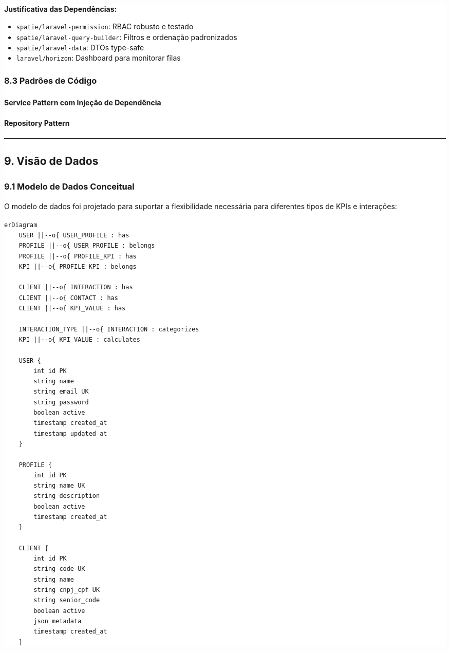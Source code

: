 **Justificativa das Dependências:**
- `spatie/laravel-permission`: RBAC robusto e testado
- `spatie/laravel-query-builder`: Filtros e ordenação padronizados
- `spatie/laravel-data`: DTOs type-safe
- `laravel/horizon`: Dashboard para monitorar filas

### **8.3 Padrões de Código**

#### **Service Pattern com Injeção de Dependência**


#### **Repository Pattern**


---

## **9. Visão de Dados**

### **9.1 Modelo de Dados Conceitual**

O modelo de dados foi projetado para suportar a flexibilidade necessária para diferentes tipos de KPIs e interações:

```mermaid
erDiagram
    USER ||--o{ USER_PROFILE : has
    PROFILE ||--o{ USER_PROFILE : belongs
    PROFILE ||--o{ PROFILE_KPI : has
    KPI ||--o{ PROFILE_KPI : belongs
    
    CLIENT ||--o{ INTERACTION : has
    CLIENT ||--o{ CONTACT : has
    CLIENT ||--o{ KPI_VALUE : has
    
    INTERACTION_TYPE ||--o{ INTERACTION : categorizes
    KPI ||--o{ KPI_VALUE : calculates
    
    USER {
        int id PK
        string name
        string email UK
        string password
        boolean active
        timestamp created_at
        timestamp updated_at
    }
    
    PROFILE {
        int id PK
        string name UK
        string description
        boolean active
        timestamp created_at
    }
    
    CLIENT {
        int id PK
        string code UK
        string name
        string cnpj_cpf UK
        string senior_code
        boolean active
        json metadata
        timestamp created_at
    }
```